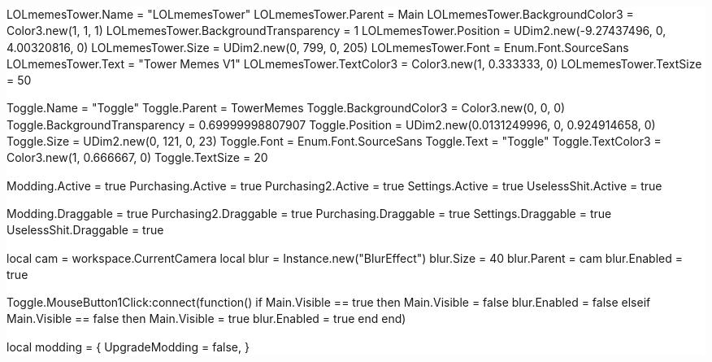 LOLmemesTower.Name = "LOLmemesTower"
LOLmemesTower.Parent = Main
LOLmemesTower.BackgroundColor3 = Color3.new(1, 1, 1)
LOLmemesTower.BackgroundTransparency = 1
LOLmemesTower.Position = UDim2.new(-9.27437496, 0, 4.00320816, 0)
LOLmemesTower.Size = UDim2.new(0, 799, 0, 205)
LOLmemesTower.Font = Enum.Font.SourceSans
LOLmemesTower.Text = "Tower Memes V1"
LOLmemesTower.TextColor3 = Color3.new(1, 0.333333, 0)
LOLmemesTower.TextSize = 50
 
Toggle.Name = "Toggle"
Toggle.Parent = TowerMemes
Toggle.BackgroundColor3 = Color3.new(0, 0, 0)
Toggle.BackgroundTransparency = 0.69999998807907
Toggle.Position = UDim2.new(0.0131249996, 0, 0.924914658, 0)
Toggle.Size = UDim2.new(0, 121, 0, 23)
Toggle.Font = Enum.Font.SourceSans
Toggle.Text = "Toggle"
Toggle.TextColor3 = Color3.new(1, 0.666667, 0)
Toggle.TextSize = 20
 
Modding.Active = true
Purchasing.Active = true
Purchasing2.Active = true
Settings.Active = true
UselessShit.Active = true
 
Modding.Draggable = true
Purchasing2.Draggable = true
Purchasing.Draggable = true
Settings.Draggable = true
UselessShit.Draggable = true
 
local cam = workspace.CurrentCamera
    local blur = Instance.new("BlurEffect")
    blur.Size = 40
    blur.Parent = cam
    blur.Enabled = true
 
Toggle.MouseButton1Click:connect(function()
    if Main.Visible == true
    then
        Main.Visible = false
        blur.Enabled = false
    elseif
        Main.Visible == false
        then
            Main.Visible = true
            blur.Enabled = true
            end
end)
 
local modding = {
    UpgradeModding = false,
}
 